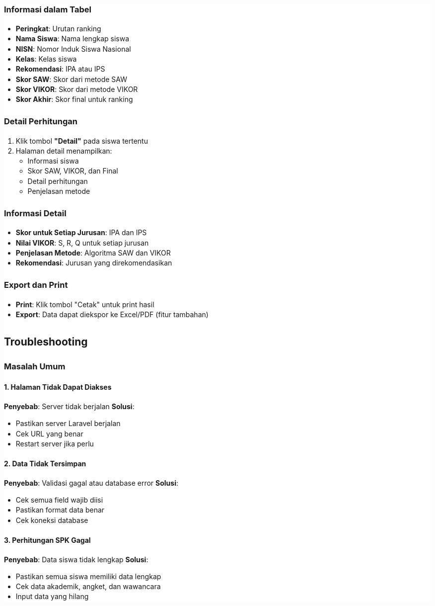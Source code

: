 ### Informasi dalam Tabel
- **Peringkat**: Urutan ranking
- **Nama Siswa**: Nama lengkap siswa
- **NISN**: Nomor Induk Siswa Nasional
- **Kelas**: Kelas siswa
- **Rekomendasi**: IPA atau IPS
- **Skor SAW**: Skor dari metode SAW
- **Skor VIKOR**: Skor dari metode VIKOR
- **Skor Akhir**: Skor final untuk ranking

### Detail Perhitungan
1. Klik tombol **"Detail"** pada siswa tertentu
2. Halaman detail menampilkan:
   - Informasi siswa
   - Skor SAW, VIKOR, dan Final
   - Detail perhitungan
   - Penjelasan metode

### Informasi Detail
- **Skor untuk Setiap Jurusan**: IPA dan IPS
- **Nilai VIKOR**: S, R, Q untuk setiap jurusan
- **Penjelasan Metode**: Algoritma SAW dan VIKOR
- **Rekomendasi**: Jurusan yang direkomendasikan

### Export dan Print
- **Print**: Klik tombol "Cetak" untuk print hasil
- **Export**: Data dapat diekspor ke Excel/PDF (fitur tambahan)

## Troubleshooting

### Masalah Umum

#### 1. Halaman Tidak Dapat Diakses
**Penyebab**: Server tidak berjalan
**Solusi**: 
- Pastikan server Laravel berjalan
- Cek URL yang benar
- Restart server jika perlu

#### 2. Data Tidak Tersimpan
**Penyebab**: Validasi gagal atau database error
**Solusi**:
- Cek semua field wajib diisi
- Pastikan format data benar
- Cek koneksi database

#### 3. Perhitungan SPK Gagal
**Penyebab**: Data siswa tidak lengkap
**Solusi**:
- Pastikan semua siswa memiliki data lengkap
- Cek data akademik, angket, dan wawancara
- Input data yang hilang
